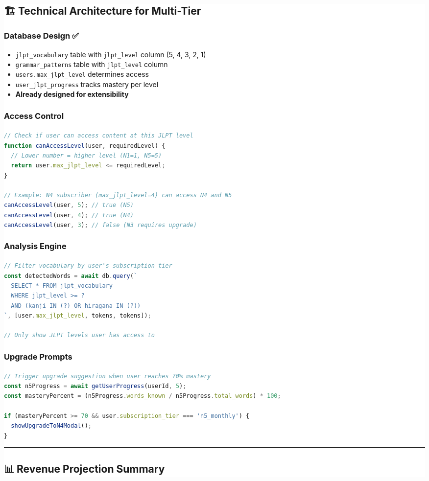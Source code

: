 
## 🏗️ Technical Architecture for Multi-Tier

### Database Design ✅
- `jlpt_vocabulary` table with `jlpt_level` column (5, 4, 3, 2, 1)
- `grammar_patterns` table with `jlpt_level` column
- `users.max_jlpt_level` determines access
- `user_jlpt_progress` tracks mastery per level
- **Already designed for extensibility**

### Access Control
```javascript
// Check if user can access content at this JLPT level
function canAccessLevel(user, requiredLevel) {
  // Lower number = higher level (N1=1, N5=5)
  return user.max_jlpt_level <= requiredLevel;
}

// Example: N4 subscriber (max_jlpt_level=4) can access N4 and N5
canAccessLevel(user, 5); // true (N5)
canAccessLevel(user, 4); // true (N4)
canAccessLevel(user, 3); // false (N3 requires upgrade)
```

### Analysis Engine
```javascript
// Filter vocabulary by user's subscription tier
const detectedWords = await db.query(`
  SELECT * FROM jlpt_vocabulary 
  WHERE jlpt_level >= ? 
  AND (kanji IN (?) OR hiragana IN (?))
`, [user.max_jlpt_level, tokens, tokens]);

// Only show JLPT levels user has access to
```

### Upgrade Prompts
```javascript
// Trigger upgrade suggestion when user reaches 70% mastery
const n5Progress = await getUserProgress(userId, 5);
const masteryPercent = (n5Progress.words_known / n5Progress.total_words) * 100;

if (masteryPercent >= 70 && user.subscription_tier === 'n5_monthly') {
  showUpgradeToN4Modal();
}
```

---

## 📊 Revenue Projection Summary
